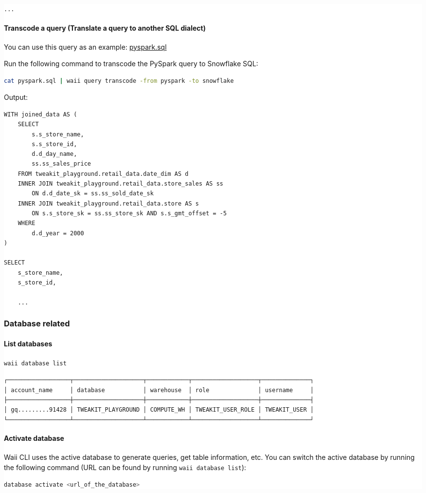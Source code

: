 ```
...
```

#### Transcode a query (Translate a query to another SQL dialect)
You can use this query as an example: [pyspark.sql](examples/pyspark.sql)

Run the following command to transcode the PySpark query to Snowflake SQL:
```bash
cat pyspark.sql | waii query transcode -from pyspark -to snowflake
```

Output:
```
WITH joined_data AS (
    SELECT
        s.s_store_name,
        s.s_store_id,
        d.d_day_name,
        ss.ss_sales_price
    FROM tweakit_playground.retail_data.date_dim AS d
    INNER JOIN tweakit_playground.retail_data.store_sales AS ss
        ON d.d_date_sk = ss.ss_sold_date_sk
    INNER JOIN tweakit_playground.retail_data.store AS s
        ON s.s_store_sk = ss.ss_store_sk AND s.s_gmt_offset = -5
    WHERE
        d.d_year = 2000
)

SELECT
    s_store_name,
    s_store_id,
    
    ...
```

### Database related

#### List databases
```bash
waii database list
```

```
┌──────────────────┬────────────────────┬────────────┬───────────────────┬──────────────┐
│ account_name     │ database           │ warehouse  │ role              │ username     │
├──────────────────┼────────────────────┼────────────┼───────────────────┼──────────────┤
│ gq.........91428 │ TWEAKIT_PLAYGROUND │ COMPUTE_WH │ TWEAKIT_USER_ROLE │ TWEAKIT_USER │
└──────────────────┴────────────────────┴────────────┴───────────────────┴──────────────┘
```

#### Activate database

Waii CLI uses the active database to generate queries, get table information, etc. You can switch the active database by running the following command (URL can be found by running `waii database list`):
```bash
database activate <url_of_the_database>
```
